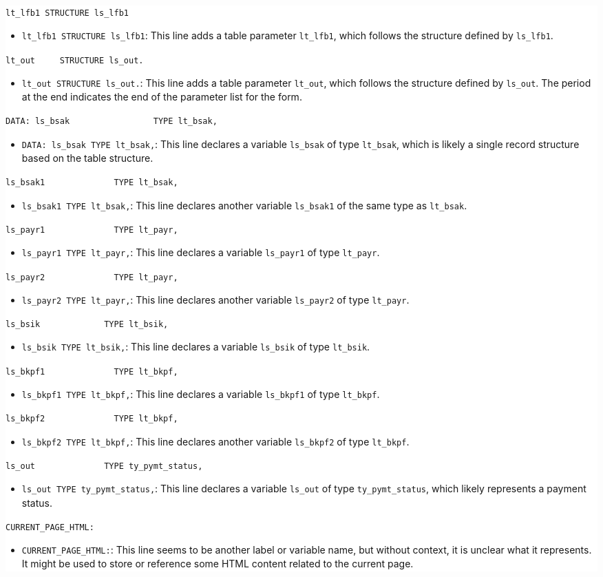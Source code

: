 ```abap
lt_lfb1 STRUCTURE ls_lfb1
```
- `lt_lfb1 STRUCTURE ls_lfb1`: This line adds a table parameter `lt_lfb1`, which follows the structure defined by `ls_lfb1`.

```abap
lt_out     STRUCTURE ls_out.
```
- `lt_out STRUCTURE ls_out.`: This line adds a table parameter `lt_out`, which follows the structure defined by `ls_out`. The period at the end indicates the end of the parameter list for the form.

```abap
DATA: ls_bsak                 TYPE lt_bsak,
```
- `DATA: ls_bsak TYPE lt_bsak,`: This line declares a variable `ls_bsak` of type `lt_bsak`, which is likely a single record structure based on the table structure.

```abap
ls_bsak1              TYPE lt_bsak,
```
- `ls_bsak1 TYPE lt_bsak,`: This line declares another variable `ls_bsak1` of the same type as `lt_bsak`.

```abap
ls_payr1              TYPE lt_payr,
```
- `ls_payr1 TYPE lt_payr,`: This line declares a variable `ls_payr1` of type `lt_payr`.

```abap
ls_payr2              TYPE lt_payr,
```
- `ls_payr2 TYPE lt_payr,`: This line declares another variable `ls_payr2` of type `lt_payr`.

```abap
ls_bsik             TYPE lt_bsik,
```
- `ls_bsik TYPE lt_bsik,`: This line declares a variable `ls_bsik` of type `lt_bsik`.

```abap
ls_bkpf1              TYPE lt_bkpf,
```
- `ls_bkpf1 TYPE lt_bkpf,`: This line declares a variable `ls_bkpf1` of type `lt_bkpf`.

```abap
ls_bkpf2              TYPE lt_bkpf,
```
- `ls_bkpf2 TYPE lt_bkpf,`: This line declares another variable `ls_bkpf2` of type `lt_bkpf`.

```abap
ls_out              TYPE ty_pymt_status,
```
- `ls_out TYPE ty_pymt_status,`: This line declares a variable `ls_out` of type `ty_pymt_status`, which likely represents a payment status.

```abap
CURRENT_PAGE_HTML:
```
- `CURRENT_PAGE_HTML:`: This line seems to be another label or variable name, but without context, it is unclear what it represents. It might be used to store or reference some HTML content related to the current page.
